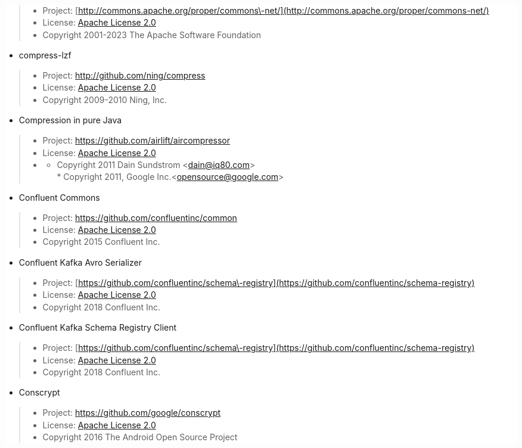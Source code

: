 
> * Project: [http://commons.apache.org/proper/commons\-net/](http://commons.apache.org/proper/commons-net/)
> * License: [Apache License 2\.0](https://spdx.org/licenses/Apache-2.0)
> * Copyright 2001\-2023 The Apache Software Foundation


* compress\-lzf



> * Project: <http://github.com/ning/compress>
> * License: [Apache License 2\.0](https://spdx.org/licenses/Apache-2.0)
> * Copyright 2009\-2010 Ning, Inc.


* Compression in pure Java



> * Project: <https://github.com/airlift/aircompressor>
> * License: [Apache License 2\.0](https://spdx.org/licenses/Apache-2.0)
> * + Copyright 2011 Dain Sundstrom \<[dain@iq80.com](/cdn-cgi/l/email-protection#197d7870773f3a2a2e223f3a2c2b223f3a2d2122706821293f3a2d2f227a7674)\>   
> 	 \* Copyright 2011, Google Inc.\<[opensource@google.com](/cdn-cgi/l/email-protection#a3ccd3c6cdd0ccd6d1c0c6858090949885809691988580979b98c4ccccc4cfc68580979598c0ccce)\>


* Confluent Commons



> * Project: <https://github.com/confluentinc/common>
> * License: [Apache License 2\.0](https://spdx.org/licenses/Apache-2.0)
> * Copyright 2015 Confluent Inc.


* Confluent Kafka Avro Serializer



> * Project: [https://github.com/confluentinc/schema\-registry](https://github.com/confluentinc/schema-registry)
> * License: [Apache License 2\.0](https://spdx.org/licenses/Apache-2.0)
> * Copyright 2018 Confluent Inc.


* Confluent Kafka Schema Registry Client



> * Project: [https://github.com/confluentinc/schema\-registry](https://github.com/confluentinc/schema-registry)
> * License: [Apache License 2\.0](https://spdx.org/licenses/Apache-2.0)
> * Copyright 2018 Confluent Inc.


* Conscrypt



> * Project: <https://github.com/google/conscrypt>
> * License: [Apache License 2\.0](https://spdx.org/licenses/Apache-2.0)
> * Copyright 2016 The Android Open Source Project
